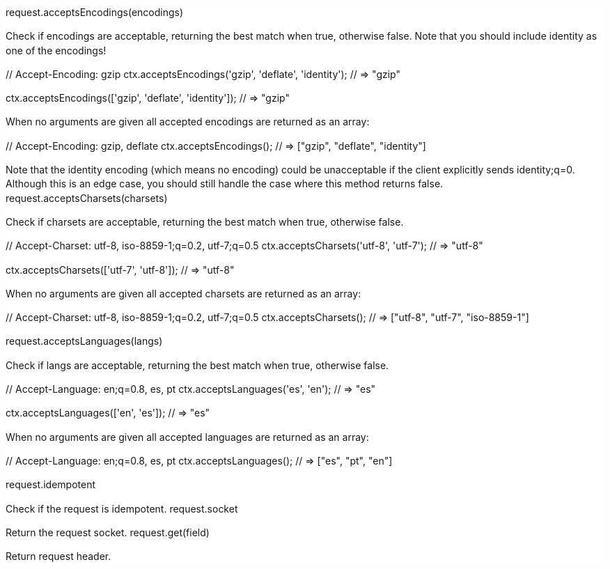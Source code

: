 request.acceptsEncodings(encodings)

Check if encodings are acceptable, returning the best match when true, otherwise false. Note that you should include identity as one of the encodings!

// Accept-Encoding: gzip
ctx.acceptsEncodings('gzip', 'deflate', 'identity');
// => "gzip"

ctx.acceptsEncodings(['gzip', 'deflate', 'identity']);
// => "gzip"

When no arguments are given all accepted encodings are returned as an array:

// Accept-Encoding: gzip, deflate
ctx.acceptsEncodings();
// => ["gzip", "deflate", "identity"]

Note that the identity encoding (which means no encoding) could be unacceptable if the client explicitly sends identity;q=0. Although this is an edge case, you should still handle the case where this method returns false.
request.acceptsCharsets(charsets)

Check if charsets are acceptable, returning the best match when true, otherwise false.

// Accept-Charset: utf-8, iso-8859-1;q=0.2, utf-7;q=0.5
ctx.acceptsCharsets('utf-8', 'utf-7');
// => "utf-8"

ctx.acceptsCharsets(['utf-7', 'utf-8']);
// => "utf-8"

When no arguments are given all accepted charsets are returned as an array:

// Accept-Charset: utf-8, iso-8859-1;q=0.2, utf-7;q=0.5
ctx.acceptsCharsets();
// => ["utf-8", "utf-7", "iso-8859-1"]

request.acceptsLanguages(langs)

Check if langs are acceptable, returning the best match when true, otherwise false.

// Accept-Language: en;q=0.8, es, pt
ctx.acceptsLanguages('es', 'en');
// => "es"

ctx.acceptsLanguages(['en', 'es']);
// => "es"

When no arguments are given all accepted languages are returned as an array:

// Accept-Language: en;q=0.8, es, pt
ctx.acceptsLanguages();
// => ["es", "pt", "en"]

request.idempotent

Check if the request is idempotent.
request.socket

Return the request socket.
request.get(field)

Return request header.


